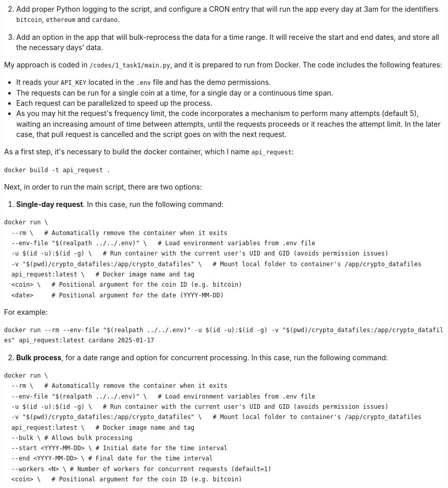 2. Add proper Python logging to the script, and configure a CRON entry that will run the app every day at 3am for the identifiers `bitcoin`, `ethereum` and `cardano`.

3. Add an option in the app that will bulk-reprocess the data for a time range. It will receive the start and end dates, and store all the necessary days’ data.

</div>

My approach is coded in `/codes/1_task1/main.py`, and it is prepared to run from Docker. The code includes the following features:

- It reads your `API_KEY` located in the `.env` file and has the demo permissions.
- The requests can be run for a single coin at a time, for a single day or a continuous time span.
- Each request can be parallelized to speed up the process.
- As you may hit the request's frequency limit, the code incorporates a mechanism to perform many attempts (default 5), waiting an increasing amount of time between attempts, until the requests proceeds or it reaches the attempt limit. In the later case, that pull request is cancelled and the script goes on with the next request.

As a first step, it's necessary to build the docker container, which I name `api_request`:

```shell
docker build -t api_request .
```

Next, in order to run the main script, there are two options:

1. **Single-day request**. In this case, run the following command:

```shell
docker run \
  --rm \   # Automatically remove the container when it exits
  --env-file "$(realpath ../../.env)" \   # Load environment variables from .env file
  -u $(id -u):$(id -g) \   # Run container with the current user's UID and GID (avoids permission issues)
  -v "$(pwd)/crypto_datafiles:/app/crypto_datafiles" \   # Mount local folder to container's /app/crypto_datafiles
  api_request:latest \   # Docker image name and tag
  <coin> \   # Positional argument for the coin ID (e.g. bitcoin)
  <date>     # Positional argument for the date (YYYY-MM-DD)
```

For example:
```shell
docker run --rm --env-file "$(realpath ../../.env)" -u $(id -u):$(id -g) -v "$(pwd)/crypto_datafiles:/app/crypto_datafiles" api_request:latest cardano 2025-01-17 
```

2. **Bulk process**, for a date range and option for concurrent processing. In this case, run the following command:

```shell
docker run \
  --rm \   # Automatically remove the container when it exits
  --env-file "$(realpath ../../.env)" \   # Load environment variables from .env file
  -u $(id -u):$(id -g) \   # Run container with the current user's UID and GID (avoids permission issues)
  -v "$(pwd)/crypto_datafiles:/app/crypto_datafiles" \   # Mount local folder to container's /app/crypto_datafiles
  api_request:latest \   # Docker image name and tag
  --bulk \ # Allows bulk processing
  --start <YYYY-MM-DD> \ # Initial date for the time interval
  --end <YYYY-MM-DD> \ # Final date for the time interval
  --workers <N> \ # Number of workers for concurrent requests (default=1)
  <coin> \   # Positional argument for the coin ID (e.g. bitcoin)
```
